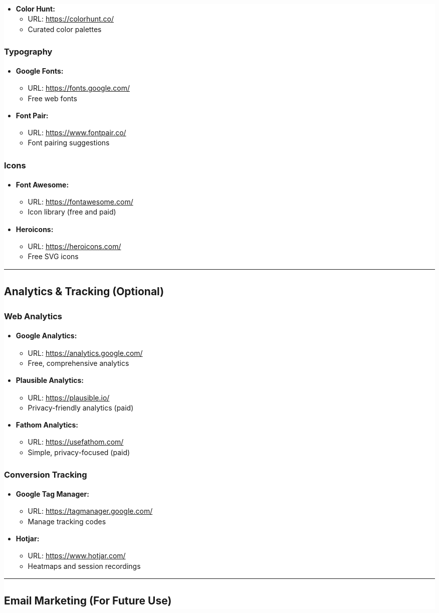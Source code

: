 - **Color Hunt:**
  - URL: https://colorhunt.co/
  - Curated color palettes

### Typography
- **Google Fonts:**
  - URL: https://fonts.google.com/
  - Free web fonts

- **Font Pair:**
  - URL: https://www.fontpair.co/
  - Font pairing suggestions

### Icons
- **Font Awesome:**
  - URL: https://fontawesome.com/
  - Icon library (free and paid)

- **Heroicons:**
  - URL: https://heroicons.com/
  - Free SVG icons

---

## Analytics & Tracking (Optional)

### Web Analytics
- **Google Analytics:**
  - URL: https://analytics.google.com/
  - Free, comprehensive analytics

- **Plausible Analytics:**
  - URL: https://plausible.io/
  - Privacy-friendly analytics (paid)

- **Fathom Analytics:**
  - URL: https://usefathom.com/
  - Simple, privacy-focused (paid)

### Conversion Tracking
- **Google Tag Manager:**
  - URL: https://tagmanager.google.com/
  - Manage tracking codes

- **Hotjar:**
  - URL: https://www.hotjar.com/
  - Heatmaps and session recordings

---

## Email Marketing (For Future Use)
